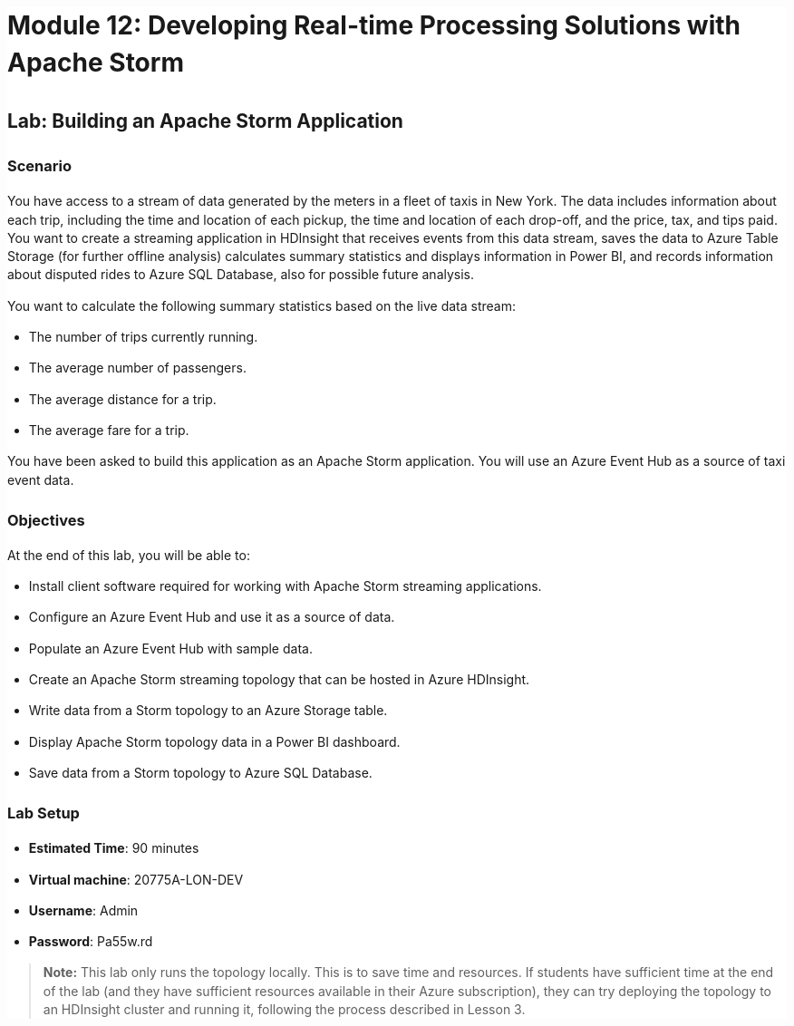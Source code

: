 # Module 12: Developing Real-time Processing Solutions with Apache Storm

## Lab: Building an Apache Storm Application

### Scenario

You have access to a stream of data generated by the meters in a fleet of taxis in New York. The data includes information about each trip, including the time and location of each pickup, the time and location of each drop-off, and the price, tax, and tips paid. You want to create a streaming application in HDInsight that receives events from this data stream, saves the data to Azure Table Storage (for further offline analysis) calculates summary statistics and displays information in Power BI, and records information about disputed rides to Azure SQL Database, also for possible future analysis.

You want to calculate the following summary statistics based on the live data stream:

-   The number of trips currently running.

-   The average number of passengers.

-   The average distance for a trip.

-   The average fare for a trip.

You have been asked to build this application as an Apache Storm application. You will use an Azure Event Hub as a source of taxi event data.

### Objectives

At the end of this lab, you will be able to:

-   Install client software required for working with Apache Storm streaming applications.

-   Configure an Azure Event Hub and use it as a source of data.

-   Populate an Azure Event Hub with sample data.

-   Create an Apache Storm streaming topology that can be hosted in Azure HDInsight.

-   Write data from a Storm topology to an Azure Storage table.

-   Display Apache Storm topology data in a Power BI dashboard.

-   Save data from a Storm topology to Azure SQL Database.

### Lab Setup

-   **Estimated Time**: 90 minutes

-   **Virtual machine**: 20775A-LON-DEV

-   **Username**: Admin

-   **Password**: Pa55w.rd

> **Note:** This lab only runs the topology locally. This is to save time and resources. If students have sufficient time at the end of the lab (and they have sufficient resources available in their Azure subscription), they can try deploying the topology to an HDInsight cluster and running it, following the process described in Lesson 3.
